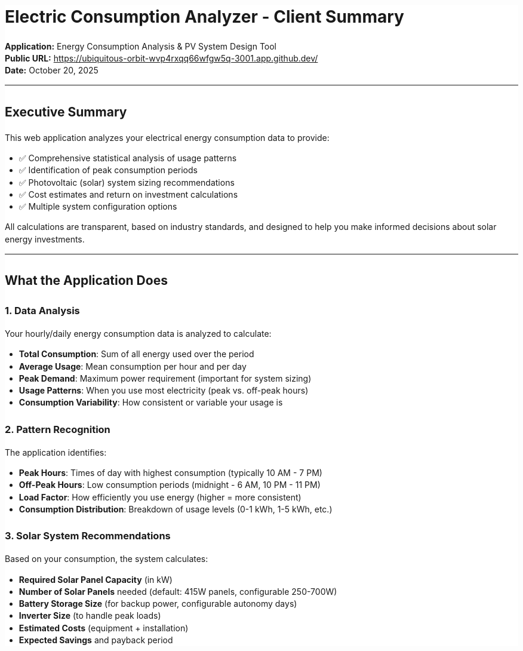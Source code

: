 # Electric Consumption Analyzer - Client Summary

**Application:** Energy Consumption Analysis & PV System Design Tool  
**Public URL:** https://ubiquitous-orbit-wvp4rxqq66wfgw5q-3001.app.github.dev/  
**Date:** October 20, 2025

---

## Executive Summary

This web application analyzes your electrical energy consumption data to provide:
- ✅ Comprehensive statistical analysis of usage patterns
- ✅ Identification of peak consumption periods
- ✅ Photovoltaic (solar) system sizing recommendations
- ✅ Cost estimates and return on investment calculations
- ✅ Multiple system configuration options

All calculations are transparent, based on industry standards, and designed to help you make informed decisions about solar energy investments.

---

## What the Application Does

### 1. **Data Analysis**

Your hourly/daily energy consumption data is analyzed to calculate:

- **Total Consumption**: Sum of all energy used over the period
- **Average Usage**: Mean consumption per hour and per day
- **Peak Demand**: Maximum power requirement (important for system sizing)
- **Usage Patterns**: When you use most electricity (peak vs. off-peak hours)
- **Consumption Variability**: How consistent or variable your usage is

### 2. **Pattern Recognition**

The application identifies:

- **Peak Hours**: Times of day with highest consumption (typically 10 AM - 7 PM)
- **Off-Peak Hours**: Low consumption periods (midnight - 6 AM, 10 PM - 11 PM)
- **Load Factor**: How efficiently you use energy (higher = more consistent)
- **Consumption Distribution**: Breakdown of usage levels (0-1 kWh, 1-5 kWh, etc.)

### 3. **Solar System Recommendations**

Based on your consumption, the system calculates:

- **Required Solar Panel Capacity** (in kW)
- **Number of Solar Panels** needed (default: 415W panels, configurable 250-700W)
- **Battery Storage Size** (for backup power, configurable autonomy days)
- **Inverter Size** (to handle peak loads)
- **Estimated Costs** (equipment + installation)
- **Expected Savings** and payback period
